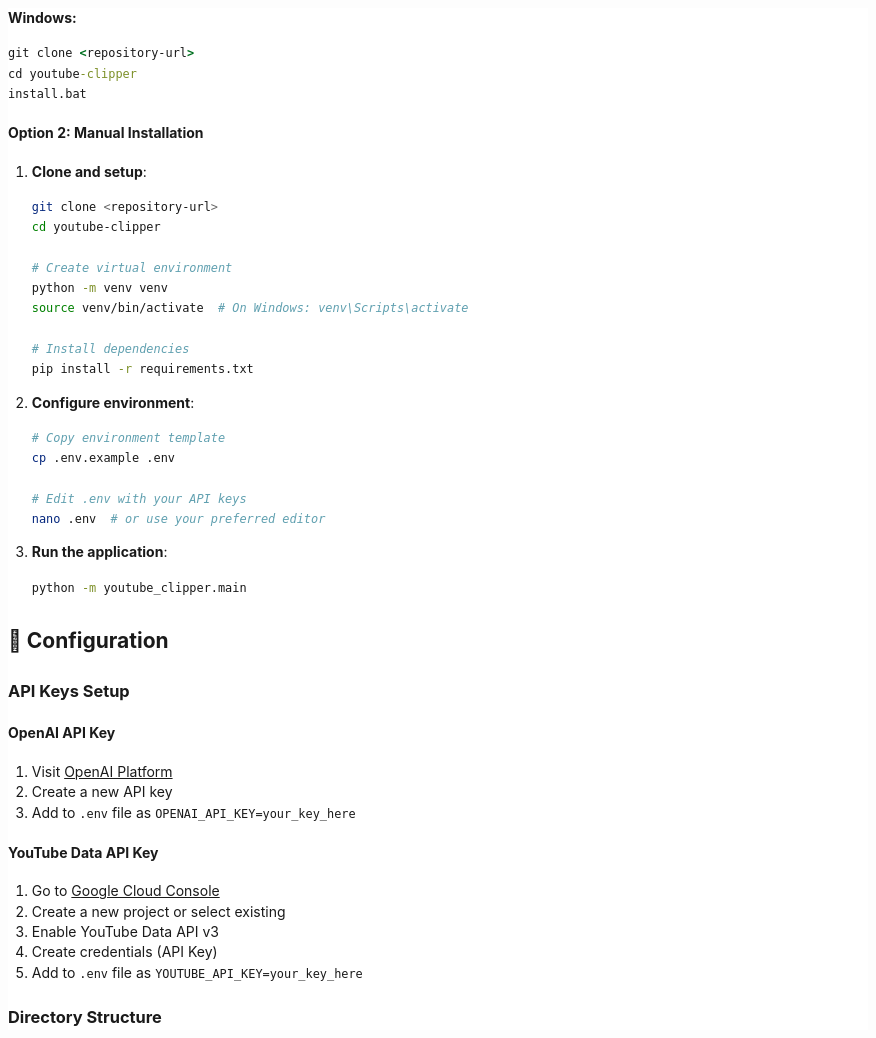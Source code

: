 **Windows:**
```cmd
git clone <repository-url>
cd youtube-clipper
install.bat
```

#### Option 2: Manual Installation

1. **Clone and setup**:
   ```bash
   git clone <repository-url>
   cd youtube-clipper
   
   # Create virtual environment
   python -m venv venv
   source venv/bin/activate  # On Windows: venv\Scripts\activate
   
   # Install dependencies
   pip install -r requirements.txt
   ```

2. **Configure environment**:
   ```bash
   # Copy environment template
   cp .env.example .env
   
   # Edit .env with your API keys
   nano .env  # or use your preferred editor
   ```

3. **Run the application**:
   ```bash
   python -m youtube_clipper.main
   ```

## 🔧 Configuration

### API Keys Setup

#### OpenAI API Key
1. Visit [OpenAI Platform](https://platform.openai.com/api-keys)
2. Create a new API key
3. Add to `.env` file as `OPENAI_API_KEY=your_key_here`

#### YouTube Data API Key
1. Go to [Google Cloud Console](https://console.cloud.google.com/)
2. Create a new project or select existing
3. Enable YouTube Data API v3
4. Create credentials (API Key)
5. Add to `.env` file as `YOUTUBE_API_KEY=your_key_here`

### Directory Structure
